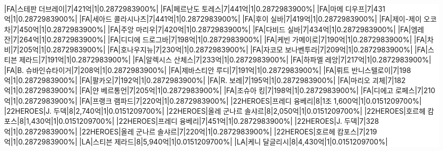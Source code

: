 |FA|스테판 더브레이|7|421억|1|0.2872983900%|
|FA|페르난도 토레스|7|441억|1|0.2872983900%|
|FA|마메 디우프|7|431억|1|0.2872983900%|
|FA|세아드 콜라시나츠|7|441억|1|0.2872983900%|
|FA|후이 실바|7|419억|1|0.2872983900%|
|FA|제이-제이 오코차|7|450억|1|0.2872983900%|
|FA|주앙 마리우|7|420억|1|0.2872983900%|
|FA|다비드 실바|7|434억|1|0.2872983900%|
|FA|엠레 잔|7|264억|1|0.2872983900%|
|FA|디디에 드로그바|7|198억|1|0.2872983900%|
|FA|케빈 가메이로|7|190억|1|0.2872983900%|
|FA|차비|7|205억|1|0.2872983900%|
|FA|호나우지뉴|7|230억|1|0.2872983900%|
|FA|자코모 보나벤투라|7|209억|1|0.2872983900%|
|FA|스티븐 제라드|7|191억|1|0.2872983900%|
|FA|알렉시스 산체스|7|233억|1|0.2872983900%|
|FA|하파엘 레앙|7|217억|1|0.2872983900%|
|FA|B. 슈바인슈타이거|7|208억|1|0.2872983900%|
|FA|제바스티안 루디|7|191억|1|0.2872983900%|
|FA|뤼트 반니스텔로이|7|198억|1|0.2872983900%|
|FA|팔카오|7|192억|1|0.2872983900%|
|FA|R. 보레|7|195억|1|0.2872983900%|
|FA|마리오 괴체|7|182억|1|0.2872983900%|
|FA|얀 베르통언|7|205억|1|0.2872983900%|
|FA|조슈아 킹|7|198억|1|0.2872983900%|
|FA|디에고 로페스|7|210억|1|0.2872983900%|
|FA|프랭크 램파드|7|220억|1|0.2872983900%|
|22HEROES|프레디 융베리|8|1조 1,600억|1|0.0151209700%|
|22HEROES|J. 두덱|8|2,740억|1|0.0151209700%|
|22HEROES|올레 군나르 솔샤르|8|2,050억|1|0.0151209700%|
|22HEROES|호르헤 캄포스|8|1,430억|1|0.0151209700%|
|22HEROES|프레디 융베리|7|451억|1|0.2872983900%|
|22HEROES|J. 두덱|7|328억|1|0.2872983900%|
|22HEROES|올레 군나르 솔샤르|7|220억|1|0.2872983900%|
|22HEROES|호르헤 캄포스|7|219억|1|0.2872983900%|
|LA|스티븐 제라드|8|5,940억|1|0.0151209700%|
|LA|케니 달글리시|8|4,430억|1|0.0151209700%|